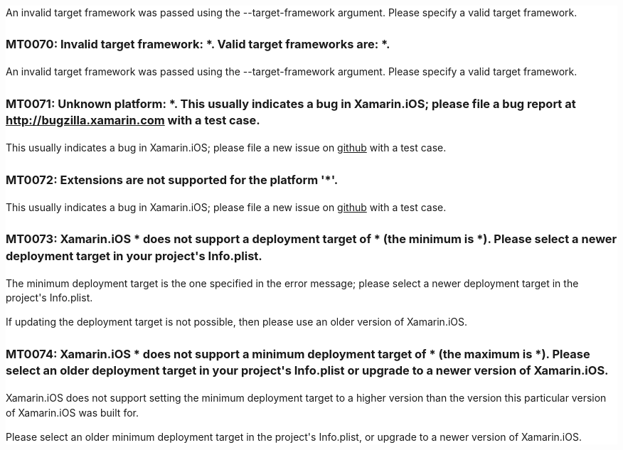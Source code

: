 An invalid target framework was passed using the --target-framework argument. Please specify a valid target framework.

<a name="MT0069"></a>



<a name="MT0070"></a>

### MT0070: Invalid target framework: *. Valid target frameworks are: *.

An invalid target framework was passed using the --target-framework argument. Please specify a valid target framework.

<a name="MT0071"></a>

### MT0071: Unknown platform: *. This usually indicates a bug in Xamarin.iOS; please file a bug report at http://bugzilla.xamarin.com with a test case.

This usually indicates a bug in Xamarin.iOS; please file a new issue on [github](https://github.com/xamarin/xamarin-macios/issues/new) with a test case.

<a name="MT0072"></a>

### MT0072: Extensions are not supported for the platform '*'.

This usually indicates a bug in Xamarin.iOS; please file a new issue on [github](https://github.com/xamarin/xamarin-macios/issues/new) with a test case.

<a name="MT0073"></a>

### MT0073: Xamarin.iOS \* does not support a deployment target of \* (the minimum is \*). Please select a newer deployment target in your project's Info.plist.

The minimum deployment target is the one specified in the error message; please select a newer deployment target in the project's Info.plist.

If updating the deployment target is not possible, then please use an older version of Xamarin.iOS.

<a name="MT0074"></a>

### MT0074: Xamarin.iOS \* does not support a minimum deployment target of \* (the maximum is \*). Please select an older deployment target in your project's Info.plist or upgrade to a newer version of Xamarin.iOS.

Xamarin.iOS does not support setting the minimum deployment target to a higher version than the version this particular version of Xamarin.iOS was built for.

Please select an older minimum deployment target in the project's Info.plist, or upgrade to a newer version of Xamarin.iOS.

<a name="MT0075"></a>
